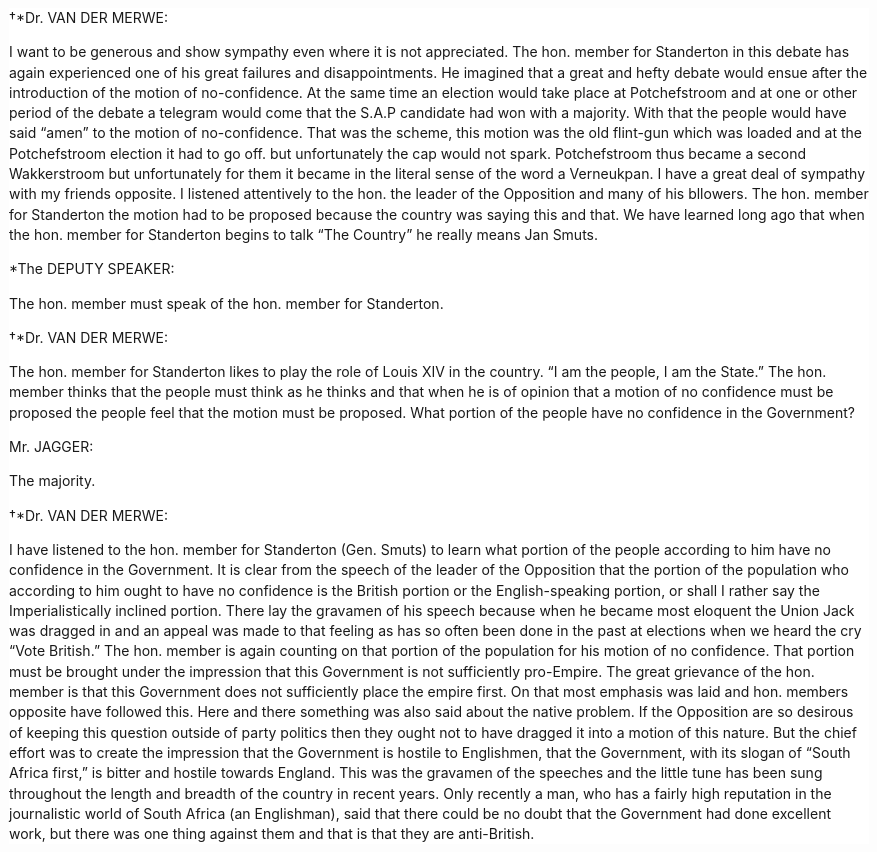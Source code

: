 <speech by="#van_der_merwe">

<from>&#x2020;*Dr. <person refersTo="hansard_za">VAN DER MERWE</person>:</from>

<p>I want to be generous and show sympathy even where it is not appreciated. The hon. member for Standerton in this debate has again experienced one of his great failures and disappointments. He imagined that a great and hefty debate would ensue after the introduction of the motion of no-confidence. At the same time an election would take place at Potchefstroom and at one or other period of the debate a telegram would come that the S.A.P candidate had won with a majority. With that the people would have said &#x201C;amen&#x201D; to the motion of no-confidence. That was the scheme, this motion was the old flint-gun which was loaded and at the Potchefstroom election it had to go off. but unfortunately the cap would not spark. Potchefstroom thus became a second Wakkerstroom but unfortunately for them it became in the literal sense of the word a Verneukpan. I have a great deal of sympathy with my friends opposite. I listened attentively to the hon. the leader of the Opposition and many of his bllowers. The hon. member for Standerton the motion had to be proposed because the country was saying this and that. We have learned long ago that when the hon. member for Standerton begins to talk &#x201C;The Country&#x201D; he really means Jan Smuts.</p>

</speech>

<speech by="#deputy_speaker">

<from>*The <person refersTo="hansard_za">DEPUTY SPEAKER</person>:</from>

<p>The hon. member must speak of the hon. member for Standerton.</p>

</speech>

<speech by="#van_der_merwe">

<from>&#x2020;*Dr. <person refersTo="hansard_za">VAN DER MERWE</person>:</from>

<p>The hon. member for Standerton likes to play the role of Louis XIV in the country. &#x201C;I am the people, I am the State.&#x201D; The hon. member thinks that the people must think as he thinks and that when he is of opinion that a motion of no confidence must be proposed the people feel that the motion must be proposed. What portion of the people have no confidence in the Government?</p>

</speech>

<speech by="#jagger">

<from>Mr. <person refersTo="hansard_za">JAGGER</person>:</from>

<p>The majority.</p>

</speech>

<speech by="#van_der_merwe">

<from>&#x2020;*Dr. <person refersTo="hansard_za">VAN DER MERWE</person>:</from>

<p>I have listened to the hon. member for Standerton (Gen. Smuts) to learn what portion of the people according to him have no confidence in the Government. It is clear from the speech of the leader of the Opposition that the portion of the population who according to him ought to have no confidence is the British portion or the English-speaking portion, or shall I rather say the Imperialistically inclined portion. There lay the gravamen of his speech because when he became most eloquent the Union Jack was dragged in and an appeal was made to that feeling as has so often been done in the past at elections when we heard the cry &#x201C;Vote British.&#x201D; The hon. member is again counting on that portion of the population for his motion of no confidence. That portion must be brought under the impression that this Government is not sufficiently pro-Empire. The great grievance of the hon. member is that this Government does not sufficiently place the empire first. On that most emphasis was laid and hon. members opposite have followed this. Here and there something was also said about the native problem. If the Opposition are so desirous of keeping this question outside of party politics then they ought not to have dragged it into a motion of this nature. But the chief effort was to create the impression that the Government is hostile to Englishmen, that the Government, with its slogan of &#x201C;South Africa first,&#x201D; is bitter and hostile towards England. This was the gravamen of the speeches and the little tune has been sung throughout the length and breadth of the country in recent years. Only recently a man, who has a fairly high reputation in the journalistic world of South Africa (an Englishman), said that there could be no doubt that the Government had done excellent work, but there was one thing against them and that is that they are anti-British.</p>
